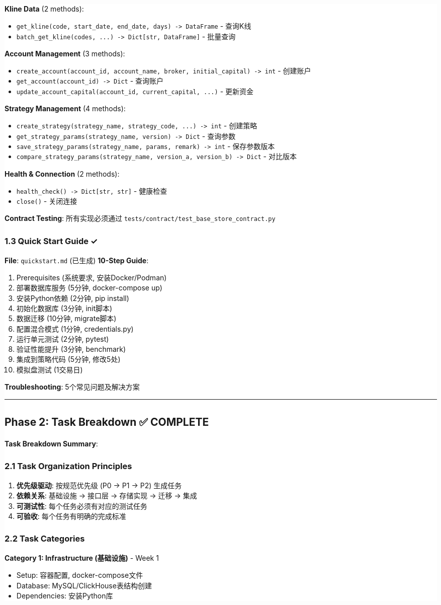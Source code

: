 **Kline Data** (2 methods):
- `get_kline(code, start_date, end_date, days) -> DataFrame` - 查询K线
- `batch_get_kline(codes, ...) -> Dict[str, DataFrame]` - 批量查询

**Account Management** (3 methods):
- `create_account(account_id, account_name, broker, initial_capital) -> int` - 创建账户
- `get_account(account_id) -> Dict` - 查询账户
- `update_account_capital(account_id, current_capital, ...)` - 更新资金

**Strategy Management** (4 methods):
- `create_strategy(strategy_name, strategy_code, ...) -> int` - 创建策略
- `get_strategy_params(strategy_name, version) -> Dict` - 查询参数
- `save_strategy_params(strategy_name, params, remark) -> int` - 保存参数版本
- `compare_strategy_params(strategy_name, version_a, version_b) -> Dict` - 对比版本

**Health & Connection** (2 methods):
- `health_check() -> Dict[str, str]` - 健康检查
- `close()` - 关闭连接

**Contract Testing**: 所有实现必须通过 `tests/contract/test_base_store_contract.py`

### 1.3 Quick Start Guide ✓
**File**: `quickstart.md` (已生成)
**10-Step Guide**:
1. Prerequisites (系统要求, 安装Docker/Podman)
2. 部署数据库服务 (5分钟, docker-compose up)
3. 安装Python依赖 (2分钟, pip install)
4. 初始化数据库 (3分钟, init脚本)
5. 数据迁移 (10分钟, migrate脚本)
6. 配置混合模式 (1分钟, credentials.py)
7. 运行单元测试 (2分钟, pytest)
8. 验证性能提升 (3分钟, benchmark)
9. 集成到策略代码 (5分钟, 修改5处)
10. 模拟盘测试 (1交易日)

**Troubleshooting**: 5个常见问题及解决方案

---

## Phase 2: Task Breakdown ✅ COMPLETE

**Task Breakdown Summary**:

### 2.1 Task Organization Principles
1. **优先级驱动**: 按规范优先级 (P0 → P1 → P2) 生成任务
2. **依赖关系**: 基础设施 → 接口层 → 存储实现 → 迁移 → 集成
3. **可测试性**: 每个任务必须有对应的测试任务
4. **可验收**: 每个任务有明确的完成标准

### 2.2 Task Categories
**Category 1: Infrastructure (基础设施)** - Week 1
- Setup: 容器配置, docker-compose文件
- Database: MySQL/ClickHouse表结构创建
- Dependencies: 安装Python库
